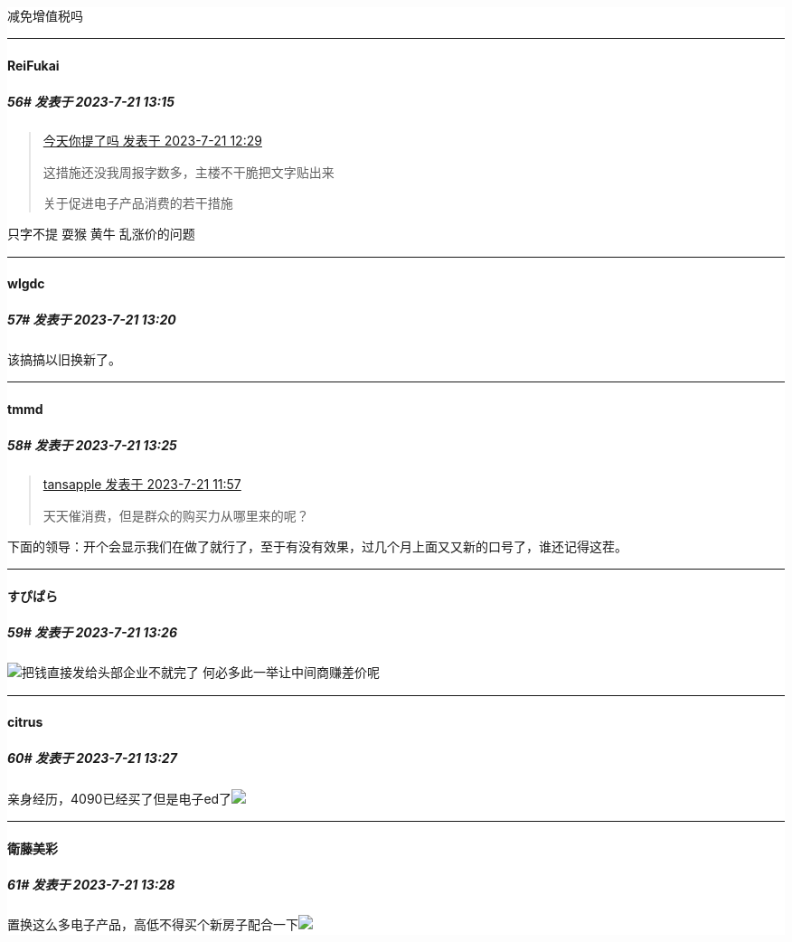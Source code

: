 减免增值税吗

*****

####  ReiFukai  
##### 56#       发表于 2023-7-21 13:15

<blockquote><a href="httphttps://bbs.saraba1st.com/2b/forum.php?mod=redirect&amp;goto=findpost&amp;pid=61738736&amp;ptid=2145308" target="_blank">今天你提了吗 发表于 2023-7-21 12:29</a>

这措施还没我周报字数多，主楼不干脆把文字贴出来

关于促进电子产品消费的若干措施</blockquote>
只字不提 耍猴 黄牛 乱涨价的问题

*****

####  wlgdc  
##### 57#       发表于 2023-7-21 13:20

该搞搞以旧换新了。

*****

####  tmmd  
##### 58#       发表于 2023-7-21 13:25

<blockquote><a href="httphttps://bbs.saraba1st.com/2b/forum.php?mod=redirect&amp;goto=findpost&amp;pid=61738333&amp;ptid=2145308" target="_blank">tansapple 发表于 2023-7-21 11:57</a>

天天催消费，但是群众的购买力从哪里来的呢？</blockquote>
下面的领导：开个会显示我们在做了就行了，至于有没有效果，过几个月上面又又新的口号了，谁还记得这茬。

*****

####  すぴぱら  
##### 59#       发表于 2023-7-21 13:26

<img src="https://static.saraba1st.com/image/smiley/face2017/067.png" referrerpolicy="no-referrer">把钱直接发给头部企业不就完了 何必多此一举让中间商赚差价呢

*****

####  citrus  
##### 60#       发表于 2023-7-21 13:27

亲身经历，4090已经买了但是电子ed了<img src="https://static.saraba1st.com/image/smiley/face2017/067.png" referrerpolicy="no-referrer">


*****

####  衛藤美彩  
##### 61#       发表于 2023-7-21 13:28

置换这么多电子产品，高低不得买个新房子配合一下<img src="https://static.saraba1st.com/image/smiley/face2017/009.gif" referrerpolicy="no-referrer">
